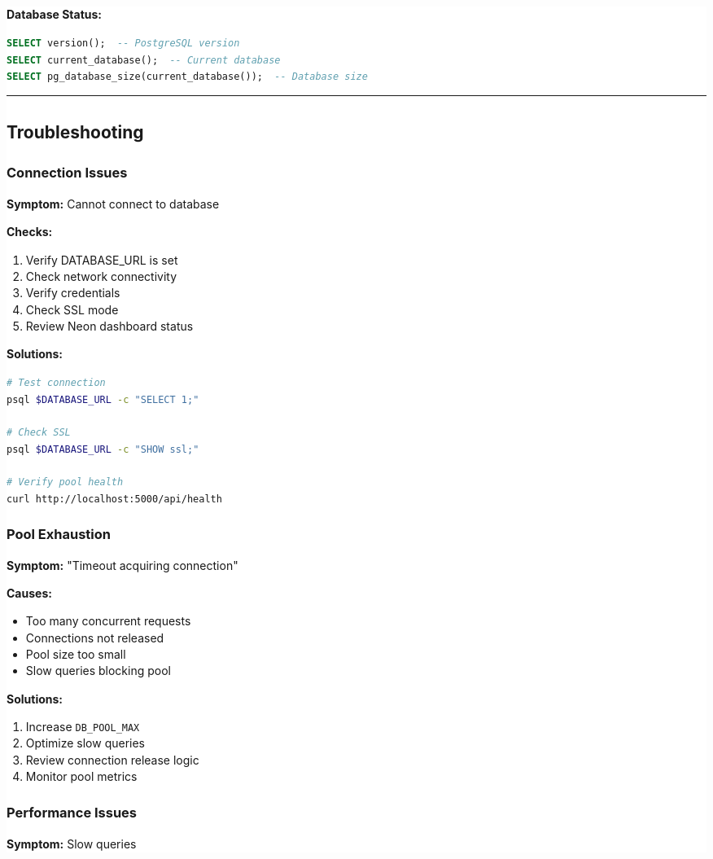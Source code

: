**Database Status:**
```sql
SELECT version();  -- PostgreSQL version
SELECT current_database();  -- Current database
SELECT pg_database_size(current_database());  -- Database size
```

---

## Troubleshooting

### Connection Issues

**Symptom:** Cannot connect to database

**Checks:**
1. Verify DATABASE_URL is set
2. Check network connectivity
3. Verify credentials
4. Check SSL mode
5. Review Neon dashboard status

**Solutions:**
```bash
# Test connection
psql $DATABASE_URL -c "SELECT 1;"

# Check SSL
psql $DATABASE_URL -c "SHOW ssl;"

# Verify pool health
curl http://localhost:5000/api/health
```

### Pool Exhaustion

**Symptom:** "Timeout acquiring connection"

**Causes:**
- Too many concurrent requests
- Connections not released
- Pool size too small
- Slow queries blocking pool

**Solutions:**
1. Increase `DB_POOL_MAX`
2. Optimize slow queries
3. Review connection release logic
4. Monitor pool metrics

### Performance Issues

**Symptom:** Slow queries
